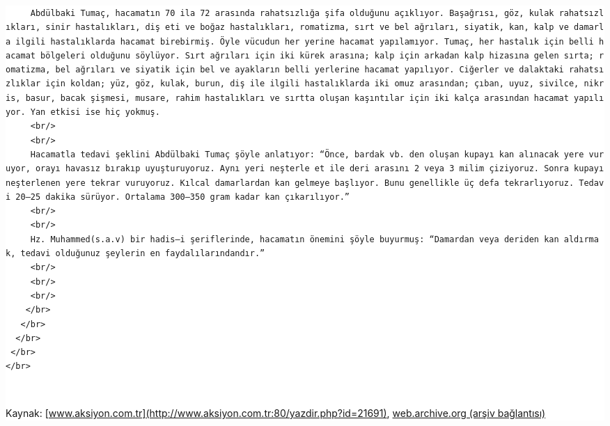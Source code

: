          Abdülbaki Tumaç, hacamatın 70 ila 72 arasında rahatsızlığa şifa olduğunu açıklıyor. Başağrısı, göz, kulak rahatsızlıkları, sinir hastalıkları, diş eti ve boğaz hastalıkları, romatizma, sırt ve bel ağrıları, siyatik, kan, kalp ve damarla ilgili hastalıklarda hacamat birebirmiş. Öyle vücudun her yerine hacamat yapılamıyor. Tumaç, her hastalık için belli hacamat bölgeleri olduğunu söylüyor. Sırt ağrıları için iki kürek arasına; kalp için arkadan kalp hizasına gelen sırta; romatizma, bel ağrıları ve siyatik için bel ve ayakların belli yerlerine hacamat yapılıyor. Ciğerler ve dalaktaki rahatsızlıklar için koldan; yüz, göz, kulak, burun, diş ile ilgili hastalıklarda iki omuz arasından; çıban, uyuz, sivilce, nikris, basur, bacak şişmesi, musare, rahim hastalıkları ve sırtta oluşan kaşıntılar için iki kalça arasından hacamat yapılıyor. Yan etkisi ise hiç yokmuş.
         <br/>
         <br/>
         Hacamatla tedavi şeklini Abdülbaki Tumaç şöyle anlatıyor: “Önce, bardak vb. den oluşan kupayı kan alınacak yere vuruyor, orayı havasız bırakıp uyuşturuyoruz. Aynı yeri neşterle et ile deri arasını 2 veya 3 milim çiziyoruz. Sonra kupayı neşterlenen yere tekrar vuruyoruz. Kılcal damarlardan kan gelmeye başlıyor. Bunu genellikle üç defa tekrarlıyoruz. Tedavi 20—25 dakika sürüyor. Ortalama 300—350 gram kadar kan çıkarılıyor.”
         <br/>
         <br/>
         Hz. Muhammed(s.a.v) bir hadis—i şeriflerinde, hacamatın önemini şöyle buyurmuş: “Damardan veya deriden kan aldırmak, tedavi olduğunuz şeylerin en faydalılarındandır.”
         <br/>
         <br/>
         <br/>
        </br>
       </br>
      </br>
     </br>
    </br>
   </br>
  </font>
 </p>
 
</div>


Kaynak: [www.aksiyon.com.tr](http://www.aksiyon.com.tr:80/yazdir.php?id=21691), [web.archive.org (arşiv bağlantısı)](http://web.archive.org/web/20060528150652/http://www.aksiyon.com.tr:80/yazdir.php?id=21691)
